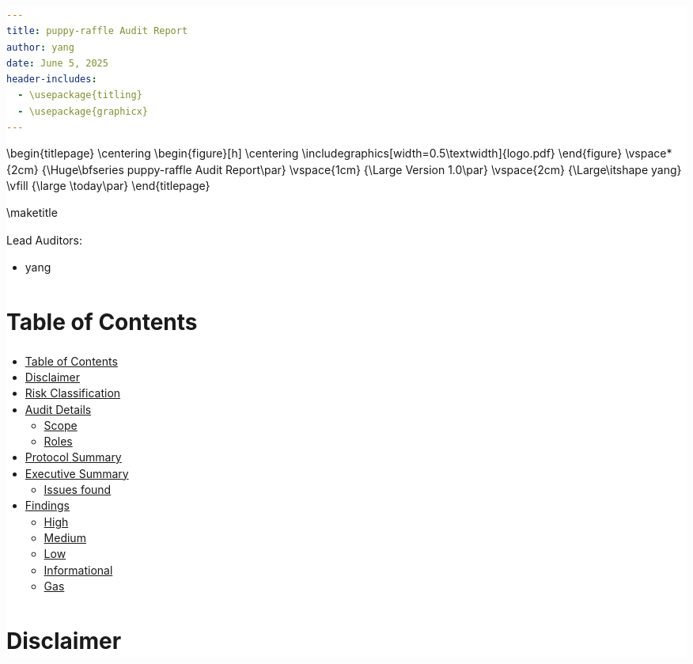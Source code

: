 ```yaml
---
title: puppy-raffle Audit Report
author: yang
date: June 5, 2025
header-includes:
  - \usepackage{titling}
  - \usepackage{graphicx}
---
```


\begin{titlepage}
    \centering
    \begin{figure}[h]
        \centering
        \includegraphics[width=0.5\textwidth]{logo.pdf} 
    \end{figure}
    \vspace*{2cm}
    {\Huge\bfseries puppy-raffle Audit Report\par}
    \vspace{1cm}
    {\Large Version 1.0\par}
    \vspace{2cm}
    {\Large\itshape yang}
    \vfill
    {\large \today\par}
\end{titlepage}

\maketitle



Lead Auditors: 
- yang

# Table of Contents
- [Table of Contents](#table-of-contents)
- [Disclaimer](#disclaimer)
- [Risk Classification](#risk-classification)
- [Audit Details](#audit-details)
  - [Scope](#scope)
  - [Roles](#roles)
- [Protocol Summary](#protocol-summary)
- [Executive Summary](#executive-summary)
  - [Issues found](#issues-found)
- [Findings](#findings)
  - [High](#high)
  - [Medium](#medium)
  - [Low](#low)
  - [Informational](#informational)
  - [Gas](#gas)

# Disclaimer
